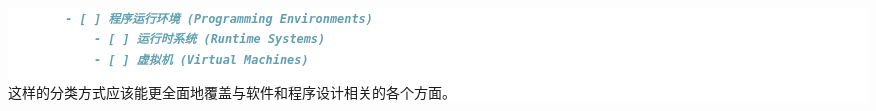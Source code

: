 ```markdown
        - [ ] 程序运行环境 (Programming Environments)
            - [ ] 运行时系统 (Runtime Systems)
            - [ ] 虚拟机 (Virtual Machines)
```

这样的分类方式应该能更全面地覆盖与软件和程序设计相关的各个方面。


